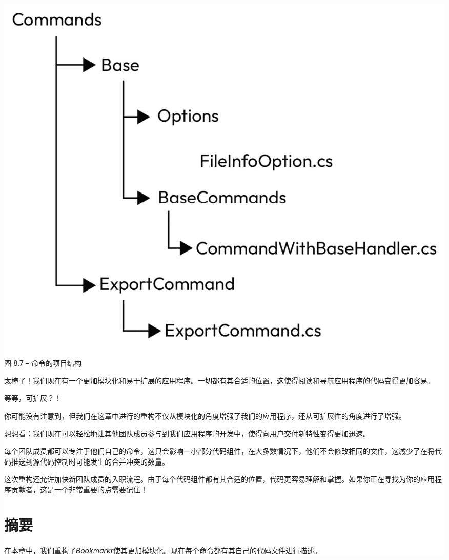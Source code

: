 ![图 8.7 – 命令的项目结构](img/B22400_08_07.jpg)

图 8.7 – 命令的项目结构

太棒了！我们现在有一个更加模块化和易于扩展的应用程序。一切都有其合适的位置，这使得阅读和导航应用程序的代码变得更加容易。

等等，可扩展？！

你可能没有注意到，但我们在这章中进行的重构不仅从模块化的角度增强了我们的应用程序，还从可扩展性的角度进行了增强。

想想看：我们现在可以轻松地让其他团队成员参与到我们应用程序的开发中，使得向用户交付新特性变得更加迅速。

每个团队成员都可以专注于他们自己的命令，这只会影响一小部分代码组件，在大多数情况下，他们不会修改相同的文件，这减少了在将代码推送到源代码控制时可能发生的合并冲突的数量。

这次重构还允许加快新团队成员的入职流程。由于每个代码组件都有其合适的位置，代码更容易理解和掌握。如果你正在寻找为你的应用程序贡献者，这是一个非常重要的点需要记住！

# 摘要

在本章中，我们重构了*Bookmarkr*使其更加模块化。现在每个命令都有其自己的代码文件进行描述。
